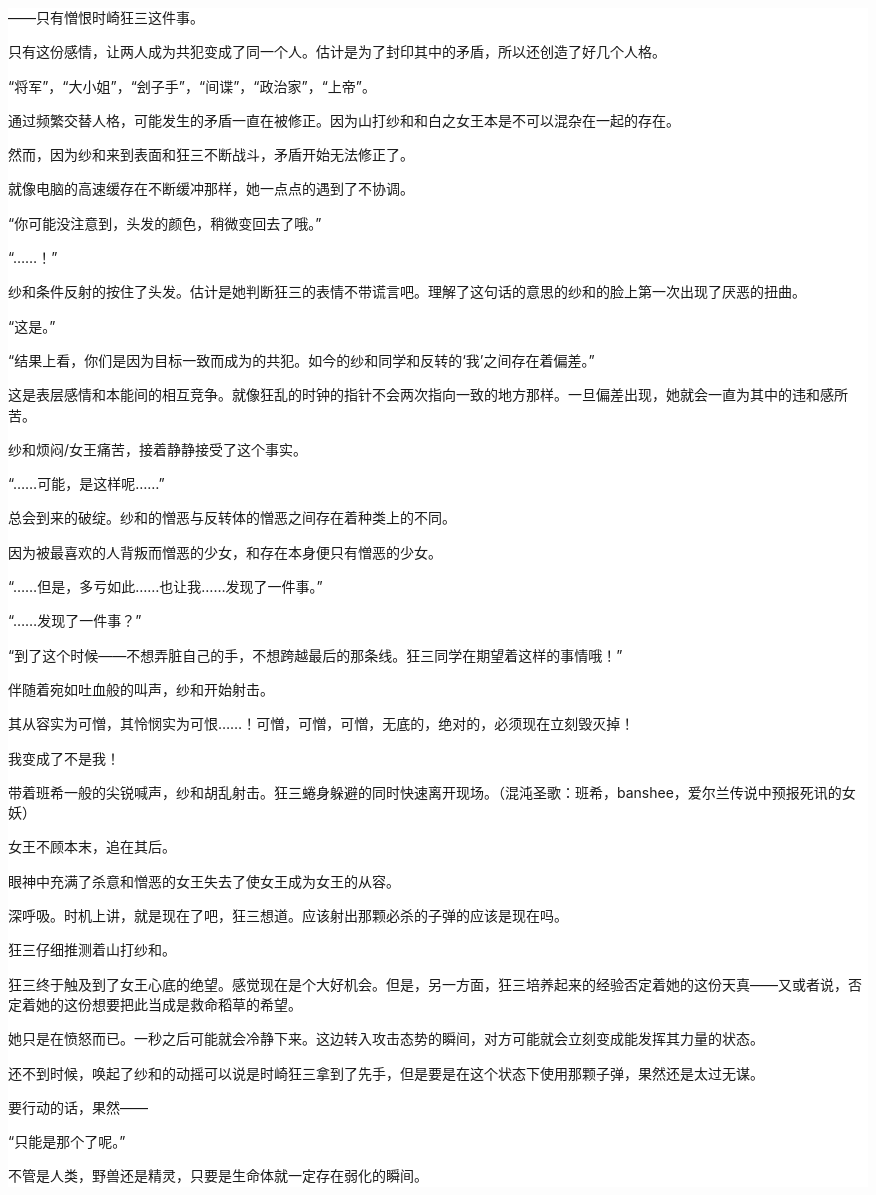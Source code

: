 ——只有憎恨时崎狂三这件事。

只有这份感情，让两人成为共犯变成了同一个人。估计是为了封印其中的矛盾，所以还创造了好几个人格。

“将军”，“大小姐”，“刽子手”，“间谍”，“政治家”，“上帝”。

通过频繁交替人格，可能发生的矛盾一直在被修正。因为山打纱和和白之女王本是不可以混杂在一起的存在。

然而，因为纱和来到表面和狂三不断战斗，矛盾开始无法修正了。

就像电脑的高速缓存在不断缓冲那样，她一点点的遇到了不协调。

“你可能没注意到，头发的颜色，稍微变回去了哦。”

“……！”

纱和条件反射的按住了头发。估计是她判断狂三的表情不带谎言吧。理解了这句话的意思的纱和的脸上第一次出现了厌恶的扭曲。

“这是。”

“结果上看，你们是因为目标一致而成为的共犯。如今的纱和同学和反转的‘我’之间存在着偏差。”

这是表层感情和本能间的相互竞争。就像狂乱的时钟的指针不会两次指向一致的地方那样。一旦偏差出现，她就会一直为其中的违和感所苦。

纱和烦闷/女王痛苦，接着静静接受了这个事实。

“……可能，是这样呢……”

总会到来的破绽。纱和的憎恶与反转体的憎恶之间存在着种类上的不同。

因为被最喜欢的人背叛而憎恶的少女，和存在本身便只有憎恶的少女。

“……但是，多亏如此……也让我……发现了一件事。”

“……发现了一件事？”

“到了这个时候——不想弄脏自己的手，不想跨越最后的那条线。狂三同学在期望着这样的事情哦！”

伴随着宛如吐血般的叫声，纱和开始射击。

其从容实为可憎，其怜悯实为可恨……！可憎，可憎，可憎，无底的，绝对的，必须现在立刻毁灭掉！

我变成了不是我！

带着班希一般的尖锐喊声，纱和胡乱射击。狂三蜷身躲避的同时快速离开现场。（混沌圣歌：班希，banshee，爱尔兰传说中预报死讯的女妖）

女王不顾本末，追在其后。

眼神中充满了杀意和憎恶的女王失去了使女王成为女王的从容。

深呼吸。时机上讲，就是现在了吧，狂三想道。应该射出那颗必杀的子弹的应该是现在吗。

狂三仔细推测着山打纱和。

狂三终于触及到了女王心底的绝望。感觉现在是个大好机会。但是，另一方面，狂三培养起来的经验否定着她的这份天真——又或者说，否定着她的这份想要把此当成是救命稻草的希望。

她只是在愤怒而已。一秒之后可能就会冷静下来。这边转入攻击态势的瞬间，对方可能就会立刻变成能发挥其力量的状态。

还不到时候，唤起了纱和的动摇可以说是时崎狂三拿到了先手，但是要是在这个状态下使用那颗子弹，果然还是太过无谋。

要行动的话，果然——

“只能是那个了呢。”

不管是人类，野兽还是精灵，只要是生命体就一定存在弱化的瞬间。
